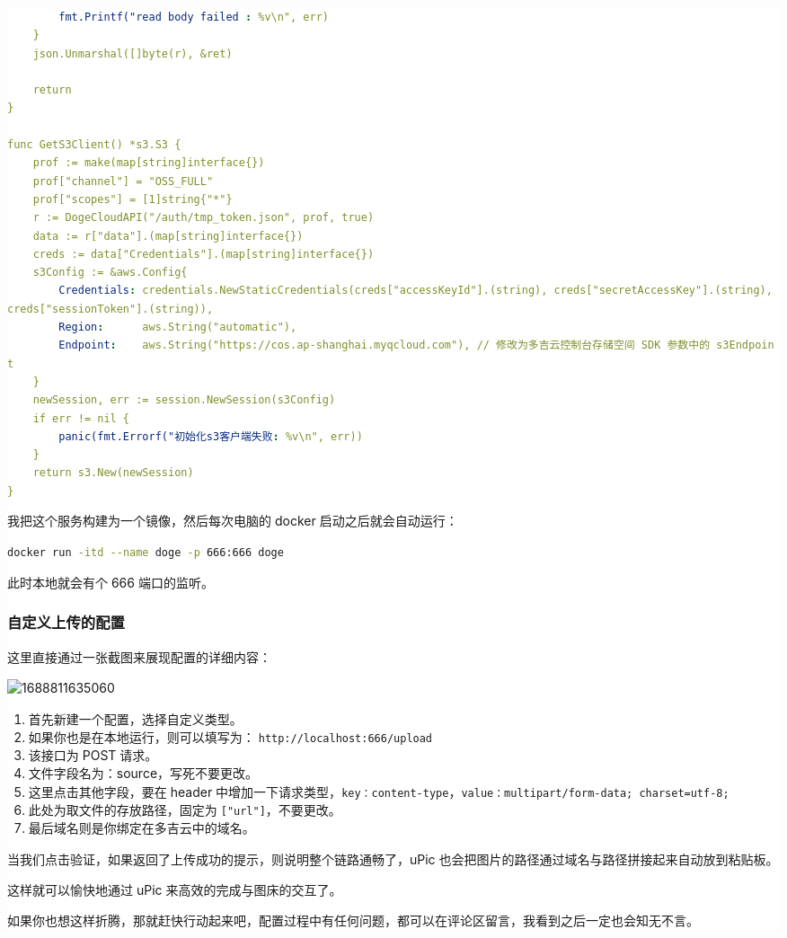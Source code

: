 ```yaml
		fmt.Printf("read body failed : %v\n", err)
	}
	json.Unmarshal([]byte(r), &ret)

	return
}

func GetS3Client() *s3.S3 {
	prof := make(map[string]interface{})
	prof["channel"] = "OSS_FULL"
	prof["scopes"] = [1]string{"*"}
	r := DogeCloudAPI("/auth/tmp_token.json", prof, true)
	data := r["data"].(map[string]interface{})
	creds := data["Credentials"].(map[string]interface{})
	s3Config := &aws.Config{
		Credentials: credentials.NewStaticCredentials(creds["accessKeyId"].(string), creds["secretAccessKey"].(string), creds["sessionToken"].(string)),
		Region:      aws.String("automatic"),
		Endpoint:    aws.String("https://cos.ap-shanghai.myqcloud.com"), // 修改为多吉云控制台存储空间 SDK 参数中的 s3Endpoint
	}
	newSession, err := session.NewSession(s3Config)
	if err != nil {
		panic(fmt.Errorf("初始化s3客户端失败: %v\n", err))
	}
	return s3.New(newSession)
}
```

我把这个服务构建为一个镜像，然后每次电脑的 docker 启动之后就会自动运行：

```sh
docker run -itd --name doge -p 666:666 doge
```

此时本地就会有个 666 端口的监听。

### 自定义上传的配置

这里直接通过一张截图来展现配置的详细内容：

![1688811635060](https://t.eryajf.net/imgs/2023/07/1688811635060.png)

1. 首先新建一个配置，选择自定义类型。
2. 如果你也是在本地运行，则可以填写为： `http://localhost:666/upload`
3. 该接口为 POST 请求。
4. 文件字段名为：source，写死不要更改。
5. 这里点击其他字段，要在 header 中增加一下请求类型，`key：content-type`，`value：multipart/form-data; charset=utf-8;`
6. 此处为取文件的存放路径，固定为 `["url"]`，不要更改。
7. 最后域名则是你绑定在多吉云中的域名。

当我们点击验证，如果返回了上传成功的提示，则说明整个链路通畅了，uPic 也会把图片的路径通过域名与路径拼接起来自动放到粘贴板。

这样就可以愉快地通过 uPic 来高效的完成与图床的交互了。


如果你也想这样折腾，那就赶快行动起来吧，配置过程中有任何问题，都可以在评论区留言，我看到之后一定也会知无不言。
